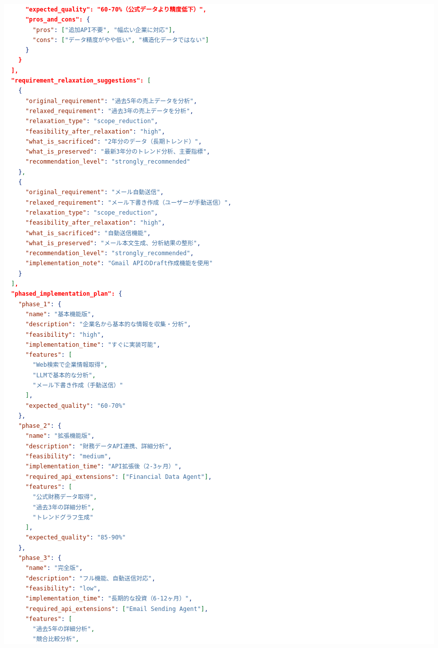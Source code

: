 ```json
      "expected_quality": "60-70%（公式データより精度低下）",
      "pros_and_cons": {
        "pros": ["追加API不要", "幅広い企業に対応"],
        "cons": ["データ精度がやや低い", "構造化データではない"]
      }
    }
  ],
  "requirement_relaxation_suggestions": [
    {
      "original_requirement": "過去5年の売上データを分析",
      "relaxed_requirement": "過去3年の売上データを分析",
      "relaxation_type": "scope_reduction",
      "feasibility_after_relaxation": "high",
      "what_is_sacrificed": "2年分のデータ（長期トレンド）",
      "what_is_preserved": "最新3年分のトレンド分析、主要指標",
      "recommendation_level": "strongly_recommended"
    },
    {
      "original_requirement": "メール自動送信",
      "relaxed_requirement": "メール下書き作成（ユーザーが手動送信）",
      "relaxation_type": "scope_reduction",
      "feasibility_after_relaxation": "high",
      "what_is_sacrificed": "自動送信機能",
      "what_is_preserved": "メール本文生成、分析結果の整形",
      "recommendation_level": "strongly_recommended",
      "implementation_note": "Gmail APIのDraft作成機能を使用"
    }
  ],
  "phased_implementation_plan": {
    "phase_1": {
      "name": "基本機能版",
      "description": "企業名から基本的な情報を収集・分析",
      "feasibility": "high",
      "implementation_time": "すぐに実装可能",
      "features": [
        "Web検索で企業情報取得",
        "LLMで基本的な分析",
        "メール下書き作成（手動送信）"
      ],
      "expected_quality": "60-70%"
    },
    "phase_2": {
      "name": "拡張機能版",
      "description": "財務データAPI連携、詳細分析",
      "feasibility": "medium",
      "implementation_time": "API拡張後（2-3ヶ月）",
      "required_api_extensions": ["Financial Data Agent"],
      "features": [
        "公式財務データ取得",
        "過去3年の詳細分析",
        "トレンドグラフ生成"
      ],
      "expected_quality": "85-90%"
    },
    "phase_3": {
      "name": "完全版",
      "description": "フル機能、自動送信対応",
      "feasibility": "low",
      "implementation_time": "長期的な投資（6-12ヶ月）",
      "required_api_extensions": ["Email Sending Agent"],
      "features": [
        "過去5年の詳細分析",
        "競合比較分析",
```
